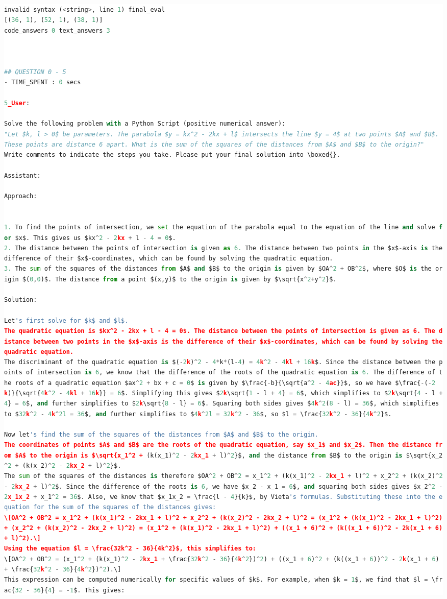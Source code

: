 ```python
invalid syntax (<string>, line 1) final_eval
[(36, 1), (52, 1), (38, 1)]
code_answers 0 text_answers 3



## QUESTION 0 - 5 
- TIME_SPENT : 0 secs

5_User:

Solve the following problem with a Python Script (positive numerical answer):
"Let $k, l > 0$ be parameters. The parabola $y = kx^2 - 2kx + l$ intersects the line $y = 4$ at two points $A$ and $B$. These points are distance 6 apart. What is the sum of the squares of the distances from $A$ and $B$ to the origin?"
Write comments to indicate the steps you take. Please put your final solution into \boxed{}.

Assistant:

Approach:


1. To find the points of intersection, we set the equation of the parabola equal to the equation of the line and solve for $x$. This gives us $kx^2 - 2kx + l - 4 = 0$.
2. The distance between the points of intersection is given as 6. The distance between two points in the $x$-axis is the difference of their $x$-coordinates, which can be found by solving the quadratic equation.
3. The sum of the squares of the distances from $A$ and $B$ to the origin is given by $OA^2 + OB^2$, where $O$ is the origin $(0,0)$. The distance from a point $(x,y)$ to the origin is given by $\sqrt{x^2+y^2}$.

Solution:

Let's first solve for $k$ and $l$.
The quadratic equation is $kx^2 - 2kx + l - 4 = 0$. The distance between the points of intersection is given as 6. The distance between two points in the $x$-axis is the difference of their $x$-coordinates, which can be found by solving the quadratic equation.
The discriminant of the quadratic equation is $(-2k)^2 - 4*k*(l-4) = 4k^2 - 4kl + 16k$. Since the distance between the points of intersection is 6, we know that the difference of the roots of the quadratic equation is 6. The difference of the roots of a quadratic equation $ax^2 + bx + c = 0$ is given by $\frac{-b}{\sqrt{a^2 - 4ac}}$, so we have $\frac{-(-2k)}{\sqrt{4k^2 - 4kl + 16k}} = 6$. Simplifying this gives $2k\sqrt{1 - l + 4} = 6$, which simplifies to $2k\sqrt{4 - l + 4} = 6$, and further simplifies to $2k\sqrt{8 - l} = 6$. Squaring both sides gives $4k^2(8 - l) = 36$, which simplifies to $32k^2 - 4k^2l = 36$, and further simplifies to $4k^2l = 32k^2 - 36$, so $l = \frac{32k^2 - 36}{4k^2}$.

Now let's find the sum of the squares of the distances from $A$ and $B$ to the origin.
The coordinates of points $A$ and $B$ are the roots of the quadratic equation, say $x_1$ and $x_2$. Then the distance from $A$ to the origin is $\sqrt{x_1^2 + (k(x_1)^2 - 2kx_1 + l)^2}$, and the distance from $B$ to the origin is $\sqrt{x_2^2 + (k(x_2)^2 - 2kx_2 + l)^2}$.
The sum of the squares of the distances is therefore $OA^2 + OB^2 = x_1^2 + (k(x_1)^2 - 2kx_1 + l)^2 + x_2^2 + (k(x_2)^2 - 2kx_2 + l)^2$. Since the difference of the roots is 6, we have $x_2 - x_1 = 6$, and squaring both sides gives $x_2^2 - 2x_1x_2 + x_1^2 = 36$. Also, we know that $x_1x_2 = \frac{l - 4}{k}$, by Vieta's formulas. Substituting these into the equation for the sum of the squares of the distances gives:
\[OA^2 + OB^2 = x_1^2 + (k(x_1)^2 - 2kx_1 + l)^2 + x_2^2 + (k(x_2)^2 - 2kx_2 + l)^2 = (x_1^2 + (k(x_1)^2 - 2kx_1 + l)^2) + (x_2^2 + (k(x_2)^2 - 2kx_2 + l)^2) = (x_1^2 + (k(x_1)^2 - 2kx_1 + l)^2) + ((x_1 + 6)^2 + (k((x_1 + 6))^2 - 2k(x_1 + 6) + l)^2).\]
Using the equation $l = \frac{32k^2 - 36}{4k^2}$, this simplifies to:
\[OA^2 + OB^2 = (x_1^2 + (k(x_1)^2 - 2kx_1 + \frac{32k^2 - 36}{4k^2})^2) + ((x_1 + 6)^2 + (k((x_1 + 6))^2 - 2k(x_1 + 6) + \frac{32k^2 - 36}{4k^2})^2).\]
This expression can be computed numerically for specific values of $k$. For example, when $k = 1$, we find that $l = \frac{32 - 36}{4} = -1$. This gives:
```